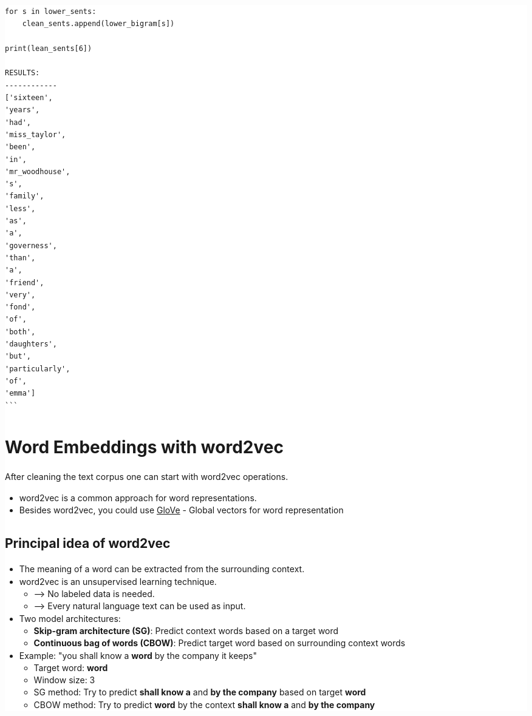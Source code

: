     for s in lower_sents:
        clean_sents.append(lower_bigram[s])

    print(lean_sents[6])

    RESULTS:
    ------------
    ['sixteen',
    'years',
    'had',
    'miss_taylor',
    'been',
    'in',
    'mr_woodhouse',
    's',
    'family',
    'less',
    'as',
    'a',
    'governess',
    'than',
    'a',
    'friend',
    'very',
    'fond',
    'of',
    'both',
    'daughters',
    'but',
    'particularly',
    'of',
    'emma']
    ```

# Word Embeddings with word2vec <a id="word_2_vec"></a> 
After cleaning the text corpus one can start with word2vec operations.

- word2vec is a common approach for word representations.
- Besides word2vec, you could use [GloVe](https://nlp.stanford.edu/projects/glove/) - Global vectors for word representation 

## Principal idea of word2vec <a id="idea_word2vec"></a> 
- The meaning of a word can be extracted from the surrounding context.
- word2vec is an unsupervised learning technique. 
    - --> No labeled data is needed. 
    - --> Every natural language text can be used as input.
- Two model architectures:
    - **Skip-gram architecture (SG)**: Predict context words based on a target word
    - **Continuous bag of words (CBOW)**: Predict target word based on surrounding context words
- Example: "you shall know a **word** by the company it keeps" 
    - Target word: **word**
    - Window size: 3
    - SG method: Try to predict **shall know a** and **by the company** based on target **word**
    - CBOW method: Try to predict **word** by the context **shall know a** and **by the company**


[image1]: assets/1.png 
[image2]: assets/2.png 
[image3]: assets/3.png 
[image4]: assets/4.png 
[image5]: assets/5.png 
[image6]: assets/6.png 
[image7]: assets/7.png 
[image8]: assets/8.png 
[image9]: assets/9.png 
[image10]: assets/10.png 
[image11]: assets/11.png 
[image12]: assets/12.png 
[image13]: assets/13.png 
[image14]: assets/14.png 
[image15]: assets/15.png 
[image16]: assets/16.png 
[image17]: assets/17.png 
[image18]: assets/18.png 
[image19]: assets/19.png 
[image20]: assets/20.png 
[image21]: assets/21.png 
[image22]: assets/22.png 
[image23]: assets/23.png 
[image24]: assets/24.png 
[image25]: assets/25.png 
[image26]: assets/26.png 
[image27]: assets/27.png 
[image28]: assets/28.png 
[image29]: assets/29.png 
[image30]: assets/31.png 